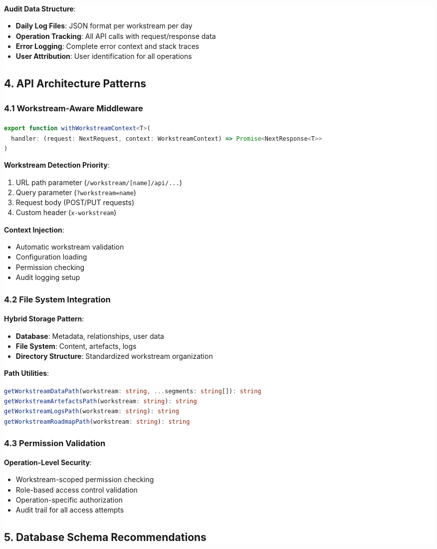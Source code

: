 **Audit Data Structure**:
- **Daily Log Files**: JSON format per workstream per day
- **Operation Tracking**: All API calls with request/response data
- **Error Logging**: Complete error context and stack traces
- **User Attribution**: User identification for all operations

## 4. API Architecture Patterns

### 4.1 Workstream-Aware Middleware

```typescript
export function withWorkstreamContext<T>(
  handler: (request: NextRequest, context: WorkstreamContext) => Promise<NextResponse<T>>
)
```

**Workstream Detection Priority**:
1. URL path parameter (`/workstream/[name]/api/...`)
2. Query parameter (`?workstream=name`)
3. Request body (POST/PUT requests)
4. Custom header (`x-workstream`)

**Context Injection**:
- Automatic workstream validation
- Configuration loading
- Permission checking
- Audit logging setup

### 4.2 File System Integration

**Hybrid Storage Pattern**:
- **Database**: Metadata, relationships, user data
- **File System**: Content, artefacts, logs
- **Directory Structure**: Standardized workstream organization

**Path Utilities**:
```typescript
getWorkstreamDataPath(workstream: string, ...segments: string[]): string
getWorkstreamArtefactsPath(workstream: string): string
getWorkstreamLogsPath(workstream: string): string
getWorkstreamRoadmapPath(workstream: string): string
```

### 4.3 Permission Validation

**Operation-Level Security**:
- Workstream-scoped permission checking
- Role-based access control validation
- Operation-specific authorization
- Audit trail for all access attempts

## 5. Database Schema Recommendations

